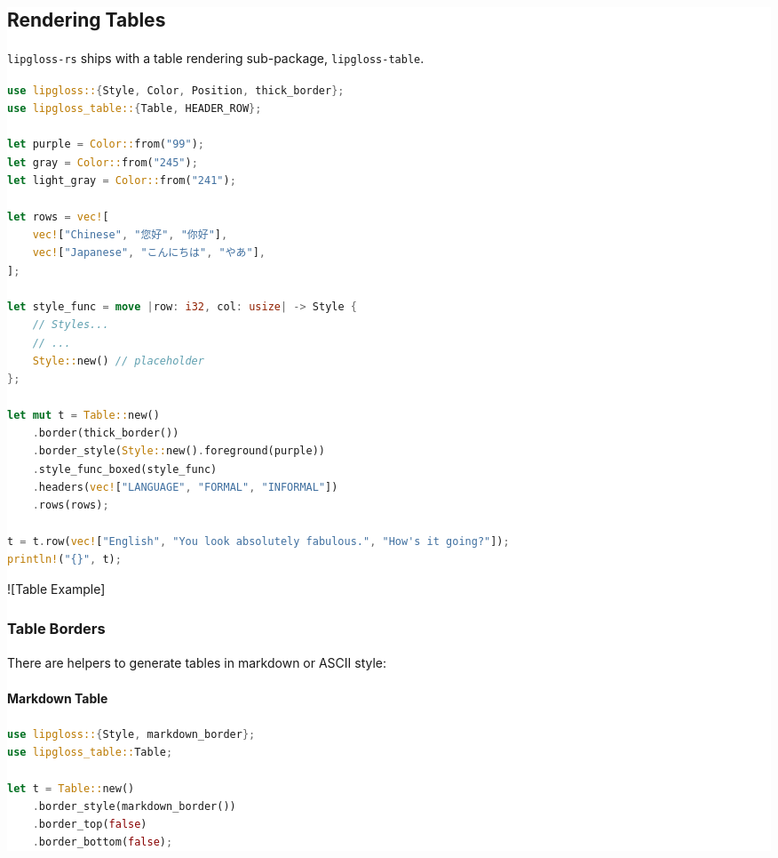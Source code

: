 
## Rendering Tables

`lipgloss-rs` ships with a table rendering sub-package, `lipgloss-table`.

```rust
use lipgloss::{Style, Color, Position, thick_border};
use lipgloss_table::{Table, HEADER_ROW};

let purple = Color::from("99");
let gray = Color::from("245");
let light_gray = Color::from("241");

let rows = vec![
    vec!["Chinese", "您好", "你好"],
    vec!["Japanese", "こんにちは", "やあ"],
];

let style_func = move |row: i32, col: usize| -> Style {
    // Styles...
    // ...
    Style::new() // placeholder
};

let mut t = Table::new()
    .border(thick_border())
    .border_style(Style::new().foreground(purple))
    .style_func_boxed(style_func)
    .headers(vec!["LANGUAGE", "FORMAL", "INFORMAL"])
    .rows(rows);

t = t.row(vec!["English", "You look absolutely fabulous.", "How's it going?"]);
println!("{}", t);
```

![Table Example]

### Table Borders

There are helpers to generate tables in markdown or ASCII style:

#### Markdown Table

```rust
use lipgloss::{Style, markdown_border};
use lipgloss_table::Table;

let t = Table::new()
    .border_style(markdown_border())
    .border_top(false)
    .border_bottom(false);
```
